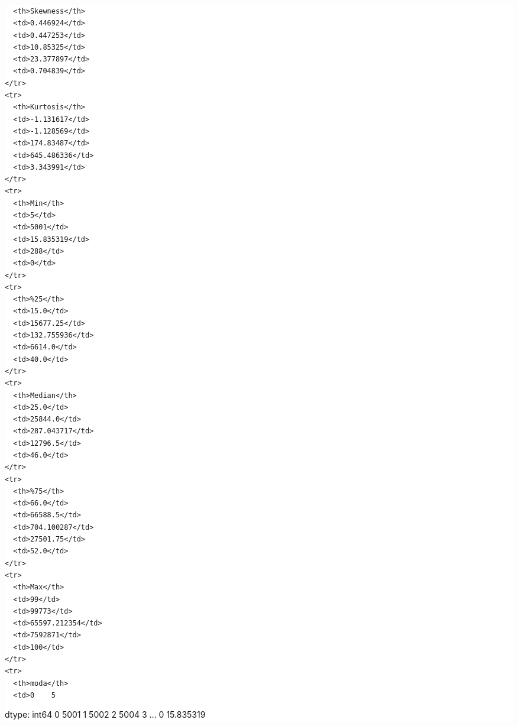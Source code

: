       <th>Skewness</th>
      <td>0.446924</td>
      <td>0.447253</td>
      <td>10.85325</td>
      <td>23.377897</td>
      <td>0.704839</td>
    </tr>
    <tr>
      <th>Kurtosis</th>
      <td>-1.131617</td>
      <td>-1.128569</td>
      <td>174.83487</td>
      <td>645.486336</td>
      <td>3.343991</td>
    </tr>
    <tr>
      <th>Min</th>
      <td>5</td>
      <td>5001</td>
      <td>15.835319</td>
      <td>288</td>
      <td>0</td>
    </tr>
    <tr>
      <th>%25</th>
      <td>15.0</td>
      <td>15677.25</td>
      <td>132.755936</td>
      <td>6614.0</td>
      <td>40.0</td>
    </tr>
    <tr>
      <th>Median</th>
      <td>25.0</td>
      <td>25844.0</td>
      <td>287.043717</td>
      <td>12796.5</td>
      <td>46.0</td>
    </tr>
    <tr>
      <th>%75</th>
      <td>66.0</td>
      <td>66588.5</td>
      <td>704.100287</td>
      <td>27501.75</td>
      <td>52.0</td>
    </tr>
    <tr>
      <th>Max</th>
      <td>99</td>
      <td>99773</td>
      <td>65597.212354</td>
      <td>7592871</td>
      <td>100</td>
    </tr>
    <tr>
      <th>moda</th>
      <td>0    5
dtype: int64</td>
      <td>0        5001
1        5002
2        5004
3   ...</td>
      <td>0          15.835319